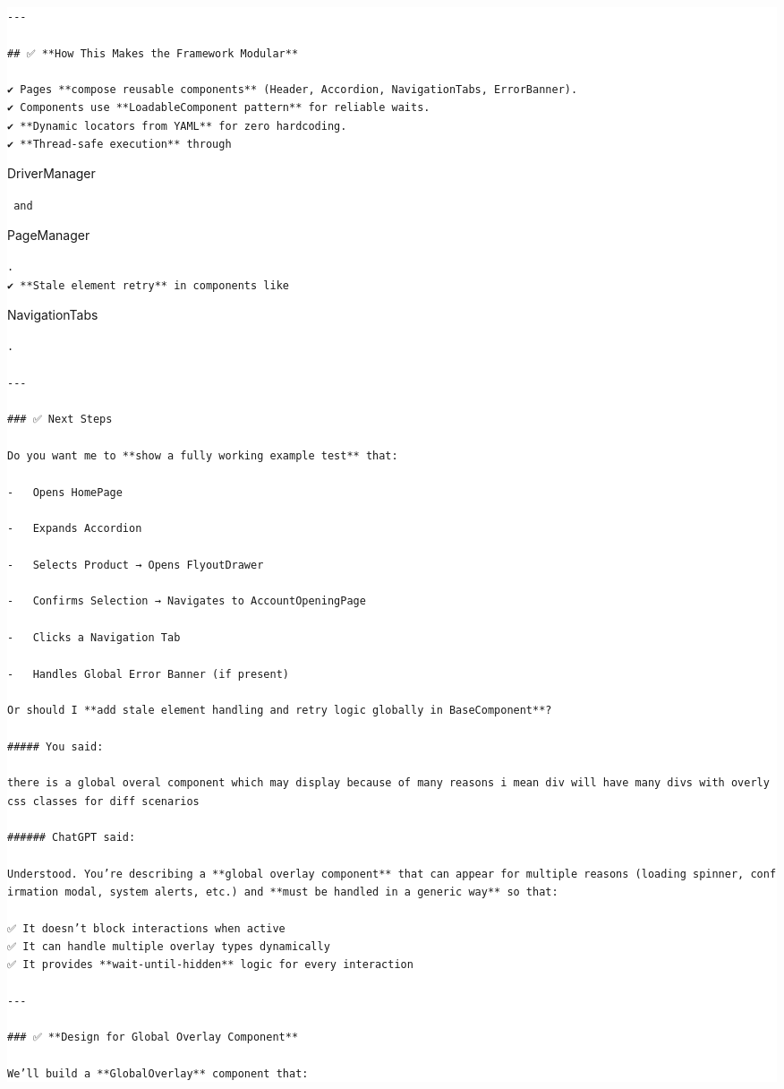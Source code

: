 



```
---

## ✅ **How This Makes the Framework Modular**

✔ Pages **compose reusable components** (Header, Accordion, NavigationTabs, ErrorBanner).  
✔ Components use **LoadableComponent pattern** for reliable waits.  
✔ **Dynamic locators from YAML** for zero hardcoding.  
✔ **Thread-safe execution** through 
```
DriverManager
```
 and 
```
PageManager
```
.  
✔ **Stale element retry** in components like 
```
NavigationTabs
```
.

---

### ✅ Next Steps

Do you want me to **show a fully working example test** that:

-   Opens HomePage
    
-   Expands Accordion
    
-   Selects Product → Opens FlyoutDrawer
    
-   Confirms Selection → Navigates to AccountOpeningPage
    
-   Clicks a Navigation Tab
    
-   Handles Global Error Banner (if present)

Or should I **add stale element handling and retry logic globally in BaseComponent**?

##### You said:

there is a global overal component which may display because of many reasons i mean div will have many divs with overly css classes for diff scenarios

###### ChatGPT said:

Understood. You’re describing a **global overlay component** that can appear for multiple reasons (loading spinner, confirmation modal, system alerts, etc.) and **must be handled in a generic way** so that:

✅ It doesn’t block interactions when active  
✅ It can handle multiple overlay types dynamically  
✅ It provides **wait-until-hidden** logic for every interaction

---

### ✅ **Design for Global Overlay Component**

We’ll build a **GlobalOverlay** component that:
```